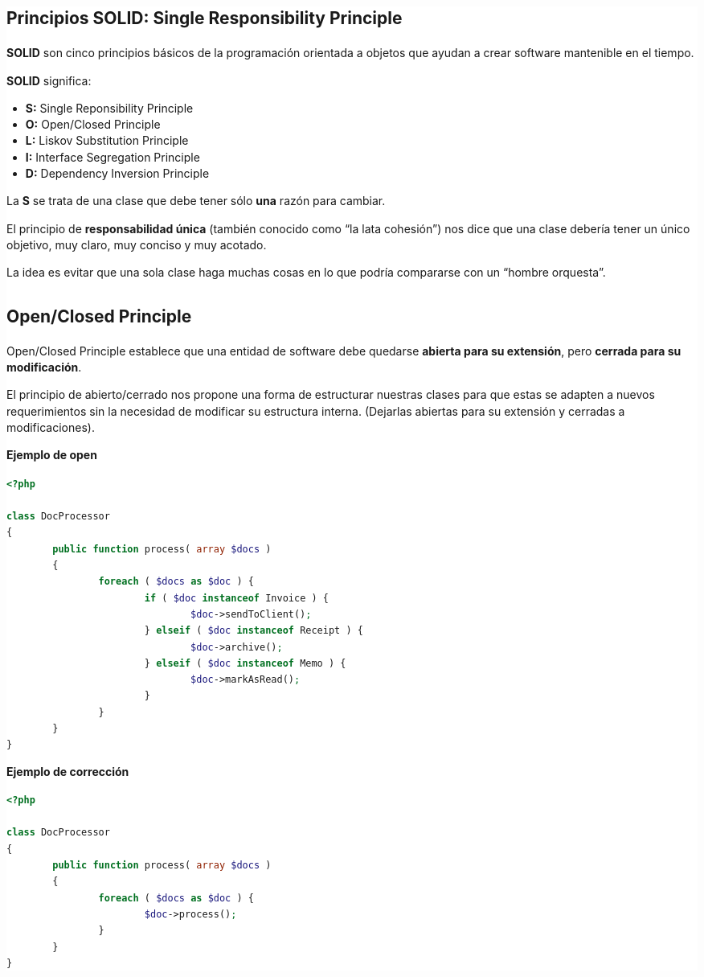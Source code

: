   ## Principios SOLID: Single Responsibility Principle

**SOLID** son cinco principios básicos de la programación orientada a objetos que ayudan a crear software mantenible en el tiempo.

**SOLID** significa:

- **S:** Single Reponsibility Principle
- **O:** Open/Closed Principle
- **L:** Liskov Substitution Principle
- **I:** Interface Segregation Principle
- **D:** Dependency Inversion Principle

La **S**    se trata de una clase que debe tener sólo **una** razón para cambiar.

El principio de **responsabilidad única** (también conocido como “la lata cohesión”) nos dice que una clase debería tener un único objetivo, muy claro, muy conciso y muy acotado.

La idea es evitar que una sola clase haga muchas cosas en lo que podría compararse con un “hombre orquesta”.

  ## Open/Closed Principle

Open/Closed Principle establece que una entidad de software debe quedarse **abierta para su extensión**, pero **cerrada para su modificación**.

El principio de abierto/cerrado nos propone una forma de estructurar nuestras clases para que estas se adapten a nuevos requerimientos sin la necesidad de modificar su estructura interna. (Dejarlas abiertas para su extensión y cerradas a modificaciones).

**Ejemplo de open**

```php
<?php

class DocProcessor
{
        public function process( array $docs )
        {
                foreach ( $docs as $doc ) {
                        if ( $doc instanceof Invoice ) {
                                $doc->sendToClient();
                        } elseif ( $doc instanceof Receipt ) {
                                $doc->archive();
                        } elseif ( $doc instanceof Memo ) {
                                $doc->markAsRead();
                        }
                }
        }
}
```

**Ejemplo de correcci&oacute;n**

```php
<?php

class DocProcessor
{
        public function process( array $docs )
        {
                foreach ( $docs as $doc ) {
                        $doc->process(); 
                }
        }
}
```
